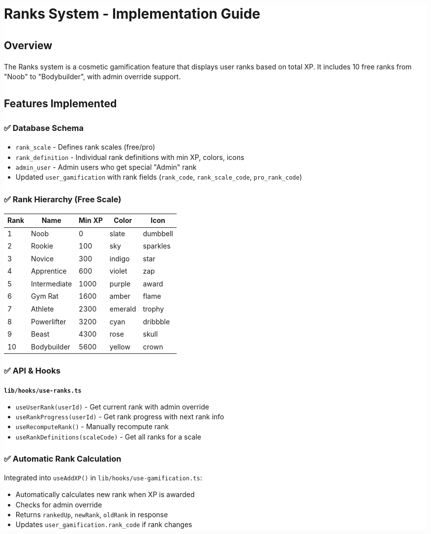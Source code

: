 # Ranks System - Implementation Guide

## Overview

The Ranks system is a cosmetic gamification feature that displays user ranks based on total XP. It includes 10 free ranks from "Noob" to "Bodybuilder", with admin override support.

## Features Implemented

### ✅ Database Schema
- `rank_scale` - Defines rank scales (free/pro)
- `rank_definition` - Individual rank definitions with min XP, colors, icons
- `admin_user` - Admin users who get special "Admin" rank
- Updated `user_gamification` with rank fields (`rank_code`, `rank_scale_code`, `pro_rank_code`)

### ✅ Rank Hierarchy (Free Scale)

| Rank | Name | Min XP | Color | Icon |
|------|------|--------|-------|------|
| 1 | Noob | 0 | slate | dumbbell |
| 2 | Rookie | 100 | sky | sparkles |
| 3 | Novice | 300 | indigo | star |
| 4 | Apprentice | 600 | violet | zap |
| 5 | Intermediate | 1000 | purple | award |
| 6 | Gym Rat | 1600 | amber | flame |
| 7 | Athlete | 2300 | emerald | trophy |
| 8 | Powerlifter | 3200 | cyan | dribbble |
| 9 | Beast | 4300 | rose | skull |
| 10 | Bodybuilder | 5600 | yellow | crown |

### ✅ API & Hooks

**`lib/hooks/use-ranks.ts`**
- `useUserRank(userId)` - Get current rank with admin override
- `useRankProgress(userId)` - Get rank progress with next rank info
- `useRecomputeRank()` - Manually recompute rank
- `useRankDefinitions(scaleCode)` - Get all ranks for a scale

### ✅ Automatic Rank Calculation

Integrated into `useAddXP()` in `lib/hooks/use-gamification.ts`:
- Automatically calculates new rank when XP is awarded
- Checks for admin override
- Returns `rankedUp`, `newRank`, `oldRank` in response
- Updates `user_gamification.rank_code` if rank changes
